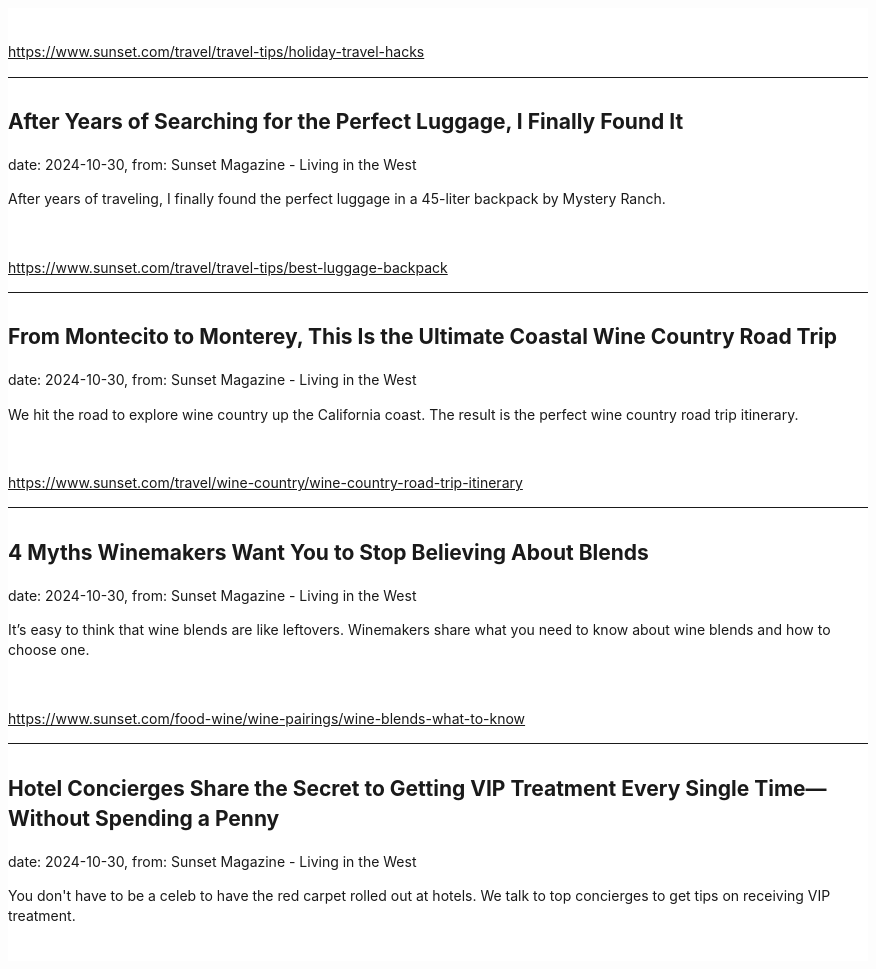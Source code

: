 <br> 

<https://www.sunset.com/travel/travel-tips/holiday-travel-hacks>

---

## After Years of Searching for the Perfect Luggage, I Finally Found It

date: 2024-10-30, from: Sunset Magazine - Living in the West

After years of traveling, I finally found the perfect luggage in a 45-liter backpack by Mystery Ranch. 

<br> 

<https://www.sunset.com/travel/travel-tips/best-luggage-backpack>

---

## From Montecito to Monterey, This Is the Ultimate Coastal Wine Country Road Trip

date: 2024-10-30, from: Sunset Magazine - Living in the West

We hit the road to explore wine country up the California coast. The result is the perfect wine country road trip itinerary. 

<br> 

<https://www.sunset.com/travel/wine-country/wine-country-road-trip-itinerary>

---

## 4 Myths Winemakers Want You to Stop Believing About Blends

date: 2024-10-30, from: Sunset Magazine - Living in the West

It’s easy to think that wine blends are like leftovers. Winemakers share what you need to know about wine blends and how to choose one. 

<br> 

<https://www.sunset.com/food-wine/wine-pairings/wine-blends-what-to-know>

---

## Hotel Concierges Share the Secret to Getting VIP Treatment Every Single Time—Without Spending a Penny

date: 2024-10-30, from: Sunset Magazine - Living in the West

You don't have to be a celeb to have the red carpet rolled out at hotels. We talk to top concierges to get tips on receiving VIP treatment. 

<br> 
